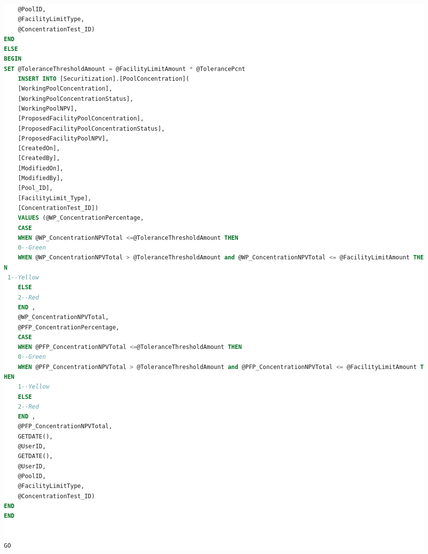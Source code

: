 ```sql
	@PoolID,
	@FacilityLimitType,
	@ConcentrationTest_ID)
END
ELSE
BEGIN
SET @ToleranceThresholdAmount = @FacilityLimitAmount * @TolerancePcnt
	INSERT INTO [Securitization].[PoolConcentration](
	[WorkingPoolConcentration],
	[WorkingPoolConcentrationStatus],
	[WorkingPoolNPV],
	[ProposedFacilityPoolConcentration],
	[ProposedFacilityPoolConcentrationStatus],
	[ProposedFacilityPoolNPV],
	[CreatedOn],
	[CreatedBy],
	[ModifiedOn],
	[ModifiedBy],
	[Pool_ID],
	[FacilityLimit_Type],
	[ConcentrationTest_ID])
	VALUES (@WP_ConcentrationPercentage,
	CASE 
	WHEN @WP_ConcentrationNPVTotal <=@ToleranceThresholdAmount THEN
	0--Green
	WHEN @WP_ConcentrationNPVTotal > @ToleranceThresholdAmount and @WP_ConcentrationNPVTotal <= @FacilityLimitAmount THEN
 1--Yellow
	ELSE
	2--Red
	END ,
	@WP_ConcentrationNPVTotal,
	@PFP_ConcentrationPercentage,
	CASE 
	WHEN @PFP_ConcentrationNPVTotal <=@ToleranceThresholdAmount THEN
	0--Green
	WHEN @PFP_ConcentrationNPVTotal > @ToleranceThresholdAmount and @PFP_ConcentrationNPVTotal <= @FacilityLimitAmount THEN
	1--Yellow
	ELSE
	2--Red
	END ,
	@PFP_ConcentrationNPVTotal,
	GETDATE(),
	@UserID,
	GETDATE(),
	@UserID,
	@PoolID,
	@FacilityLimitType,
	@ConcentrationTest_ID)
END
END


GO

```
